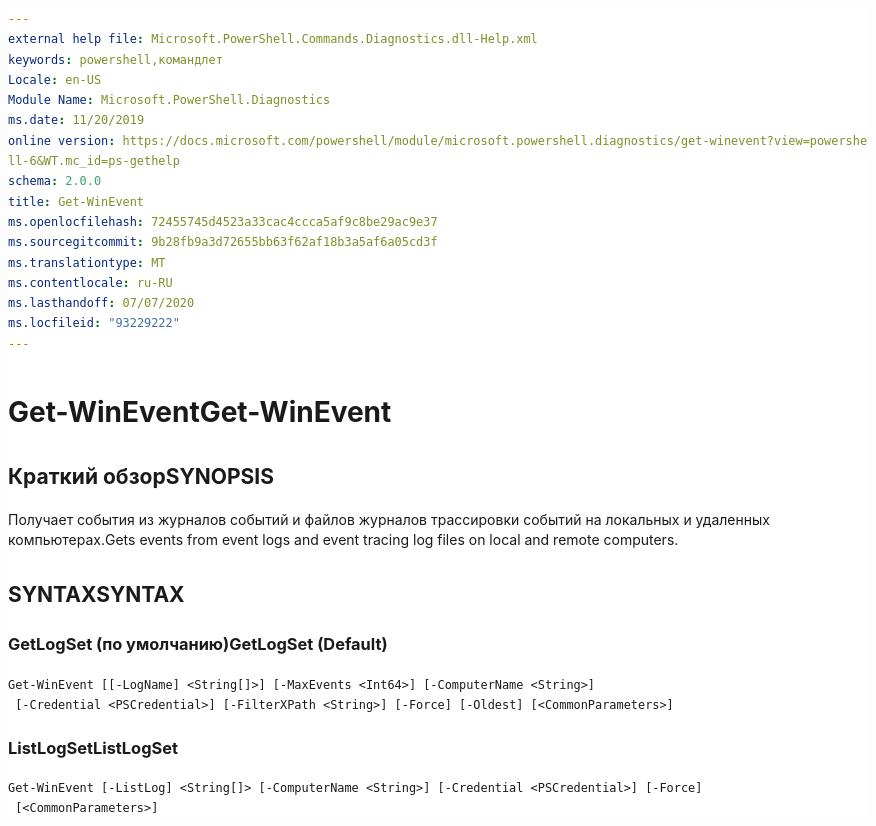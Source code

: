 ```yaml
---
external help file: Microsoft.PowerShell.Commands.Diagnostics.dll-Help.xml
keywords: powershell,командлет
Locale: en-US
Module Name: Microsoft.PowerShell.Diagnostics
ms.date: 11/20/2019
online version: https://docs.microsoft.com/powershell/module/microsoft.powershell.diagnostics/get-winevent?view=powershell-6&WT.mc_id=ps-gethelp
schema: 2.0.0
title: Get-WinEvent
ms.openlocfilehash: 72455745d4523a33cac4ccca5af9c8be29ac9e37
ms.sourcegitcommit: 9b28fb9a3d72655bb63f62af18b3a5af6a05cd3f
ms.translationtype: MT
ms.contentlocale: ru-RU
ms.lasthandoff: 07/07/2020
ms.locfileid: "93229222"
---
```

# <span data-ttu-id="3a3fb-103">Get-WinEvent</span><span class="sxs-lookup"><span data-stu-id="3a3fb-103">Get-WinEvent</span></span>

## <span data-ttu-id="3a3fb-104">Краткий обзор</span><span class="sxs-lookup"><span data-stu-id="3a3fb-104">SYNOPSIS</span></span>
<span data-ttu-id="3a3fb-105">Получает события из журналов событий и файлов журналов трассировки событий на локальных и удаленных компьютерах.</span><span class="sxs-lookup"><span data-stu-id="3a3fb-105">Gets events from event logs and event tracing log files on local and remote computers.</span></span>

## <span data-ttu-id="3a3fb-106">SYNTAX</span><span class="sxs-lookup"><span data-stu-id="3a3fb-106">SYNTAX</span></span>

### <span data-ttu-id="3a3fb-107">GetLogSet (по умолчанию)</span><span class="sxs-lookup"><span data-stu-id="3a3fb-107">GetLogSet (Default)</span></span>

```
Get-WinEvent [[-LogName] <String[]>] [-MaxEvents <Int64>] [-ComputerName <String>]
 [-Credential <PSCredential>] [-FilterXPath <String>] [-Force] [-Oldest] [<CommonParameters>]
```

### <span data-ttu-id="3a3fb-108">ListLogSet</span><span class="sxs-lookup"><span data-stu-id="3a3fb-108">ListLogSet</span></span>

```
Get-WinEvent [-ListLog] <String[]> [-ComputerName <String>] [-Credential <PSCredential>] [-Force]
 [<CommonParameters>]
```
